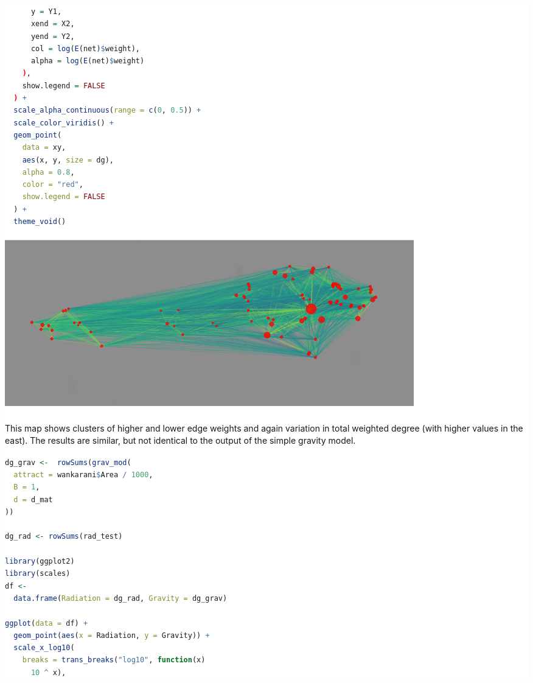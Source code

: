 ```r
      y = Y1,
      xend = X2,
      yend = Y2,
      col = log(E(net)$weight),
      alpha = log(E(net)$weight)
    ),
    show.legend = FALSE
  ) +
  scale_alpha_continuous(range = c(0, 0.5)) +
  scale_color_viridis() +
  geom_point(
    data = xy,
    aes(x, y, size = dg),
    alpha = 0.8,
    color = "red",
    show.legend = FALSE
  ) +
  theme_void() 
```

<img src="08-spatial-interaction_files/figure-html/unnamed-chunk-24-1.png" width="672" />

This map shows clusters of higher and lower edge weights and again variation in total weighted degree (with higher values in the east). The results are similar, but not identical to the output of the simple gravity model.


```r
dg_grav <-  rowSums(grav_mod(
  attract = wankarani$Area / 1000,
  B = 1,
  d = d_mat
))

dg_rad <- rowSums(rad_test)

library(ggplot2)
library(scales)
df <-
  data.frame(Radiation = dg_rad, Gravity = dg_grav)

ggplot(data = df) +
  geom_point(aes(x = Radiation, y = Gravity)) +
  scale_x_log10(
    breaks = trans_breaks("log10", function(x)
      10 ^ x),
```